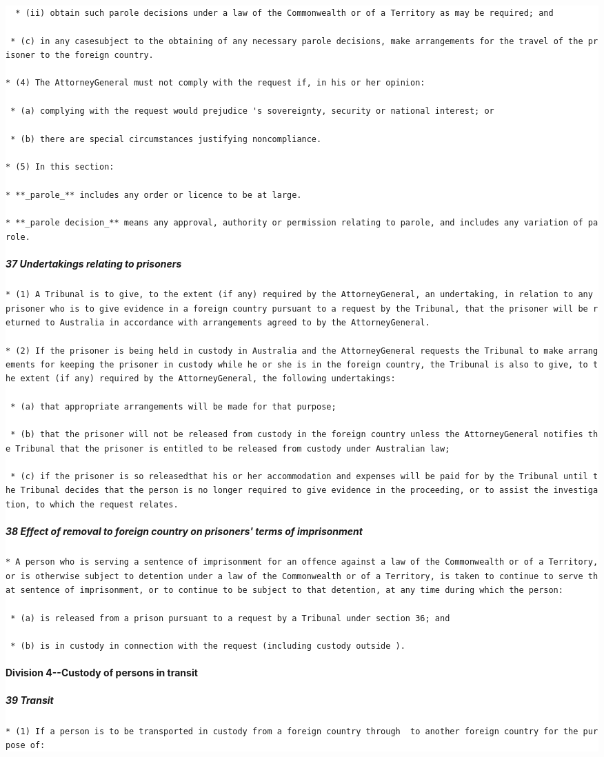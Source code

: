       * (ii) obtain such parole decisions under a law of the Commonwealth or of a Territory as may be required; and

     * (c) in any casesubject to the obtaining of any necessary parole decisions, make arrangements for the travel of the prisoner to the foreign country.

    * (4) The AttorneyGeneral must not comply with the request if, in his or her opinion:

     * (a) complying with the request would prejudice 's sovereignty, security or national interest; or

     * (b) there are special circumstances justifying noncompliance.

    * (5) In this section:

    * **_parole_** includes any order or licence to be at large.

    * **_parole decision_** means any approval, authority or permission relating to parole, and includes any variation of parole.

##### 37  Undertakings relating to prisoners

    * (1) A Tribunal is to give, to the extent (if any) required by the AttorneyGeneral, an undertaking, in relation to any prisoner who is to give evidence in a foreign country pursuant to a request by the Tribunal, that the prisoner will be returned to Australia in accordance with arrangements agreed to by the AttorneyGeneral.

    * (2) If the prisoner is being held in custody in Australia and the AttorneyGeneral requests the Tribunal to make arrangements for keeping the prisoner in custody while he or she is in the foreign country, the Tribunal is also to give, to the extent (if any) required by the AttorneyGeneral, the following undertakings:

     * (a) that appropriate arrangements will be made for that purpose;

     * (b) that the prisoner will not be released from custody in the foreign country unless the AttorneyGeneral notifies the Tribunal that the prisoner is entitled to be released from custody under Australian law;

     * (c) if the prisoner is so releasedthat his or her accommodation and expenses will be paid for by the Tribunal until the Tribunal decides that the person is no longer required to give evidence in the proceeding, or to assist the investigation, to which the request relates.

##### 38  Effect of removal to foreign country on prisoners' terms of imprisonment

    * A person who is serving a sentence of imprisonment for an offence against a law of the Commonwealth or of a Territory, or is otherwise subject to detention under a law of the Commonwealth or of a Territory, is taken to continue to serve that sentence of imprisonment, or to continue to be subject to that detention, at any time during which the person:

     * (a) is released from a prison pursuant to a request by a Tribunal under section 36; and

     * (b) is in custody in connection with the request (including custody outside ).

#### Division 4--Custody of persons in transit

##### 39  Transit

    * (1) If a person is to be transported in custody from a foreign country through  to another foreign country for the purpose of:
